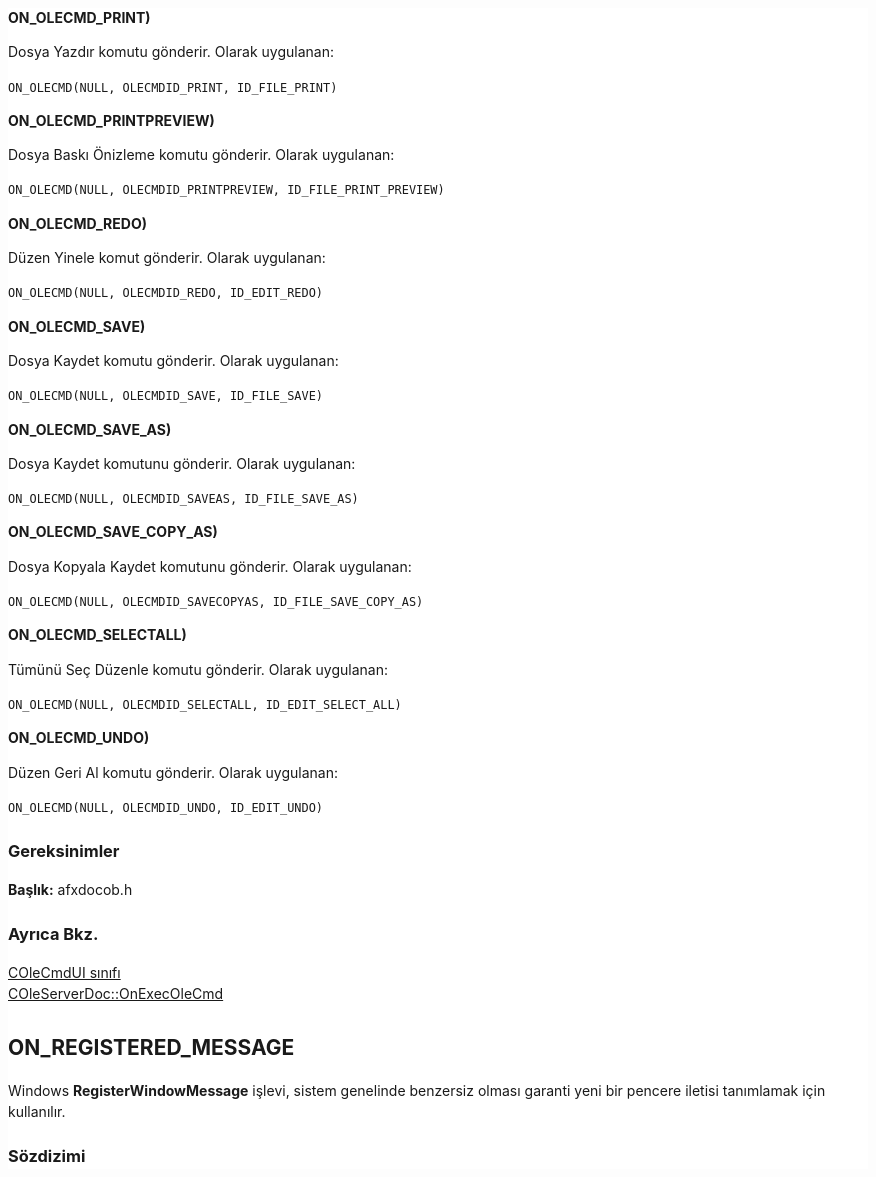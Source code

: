  **ON_OLECMD_PRINT)**  
  
 Dosya Yazdır komutu gönderir. Olarak uygulanan:  
  
 `ON_OLECMD(NULL, OLECMDID_PRINT, ID_FILE_PRINT)`  
  
 **ON_OLECMD_PRINTPREVIEW)**  
  
 Dosya Baskı Önizleme komutu gönderir. Olarak uygulanan:  
  
 `ON_OLECMD(NULL, OLECMDID_PRINTPREVIEW, ID_FILE_PRINT_PREVIEW)`  
  
 **ON_OLECMD_REDO)**  
  
 Düzen Yinele komut gönderir. Olarak uygulanan:  
  
 `ON_OLECMD(NULL, OLECMDID_REDO, ID_EDIT_REDO)`  
  
 **ON_OLECMD_SAVE)**  
  
 Dosya Kaydet komutu gönderir. Olarak uygulanan:  
  
 `ON_OLECMD(NULL, OLECMDID_SAVE, ID_FILE_SAVE)`  
  
 **ON_OLECMD_SAVE_AS)**  
  
 Dosya Kaydet komutunu gönderir. Olarak uygulanan:  
  
 `ON_OLECMD(NULL, OLECMDID_SAVEAS, ID_FILE_SAVE_AS)`  
  
 **ON_OLECMD_SAVE_COPY_AS)**  
  
 Dosya Kopyala Kaydet komutunu gönderir. Olarak uygulanan:  
  
 `ON_OLECMD(NULL, OLECMDID_SAVECOPYAS, ID_FILE_SAVE_COPY_AS)`  
  
 **ON_OLECMD_SELECTALL)**  
  
 Tümünü Seç Düzenle komutu gönderir. Olarak uygulanan:  
  
 `ON_OLECMD(NULL, OLECMDID_SELECTALL, ID_EDIT_SELECT_ALL)`  
  
 **ON_OLECMD_UNDO)**  
  
 Düzen Geri Al komutu gönderir. Olarak uygulanan:  
  
 `ON_OLECMD(NULL, OLECMDID_UNDO, ID_EDIT_UNDO)`  
  
### <a name="requirements"></a>Gereksinimler  
 **Başlık:** afxdocob.h  
  
### <a name="see-also"></a>Ayrıca Bkz.  
 [COleCmdUI sınıfı](colecmdui-class.md)   
 [COleServerDoc::OnExecOleCmd](coleserverdoc-class.md#onexecolecmd)

## <a name="on_registered_message"></a>ON_REGISTERED_MESSAGE
Windows **RegisterWindowMessage** işlevi, sistem genelinde benzersiz olması garanti yeni bir pencere iletisi tanımlamak için kullanılır.  
  
### <a name="syntax"></a>Sözdizimi  
  